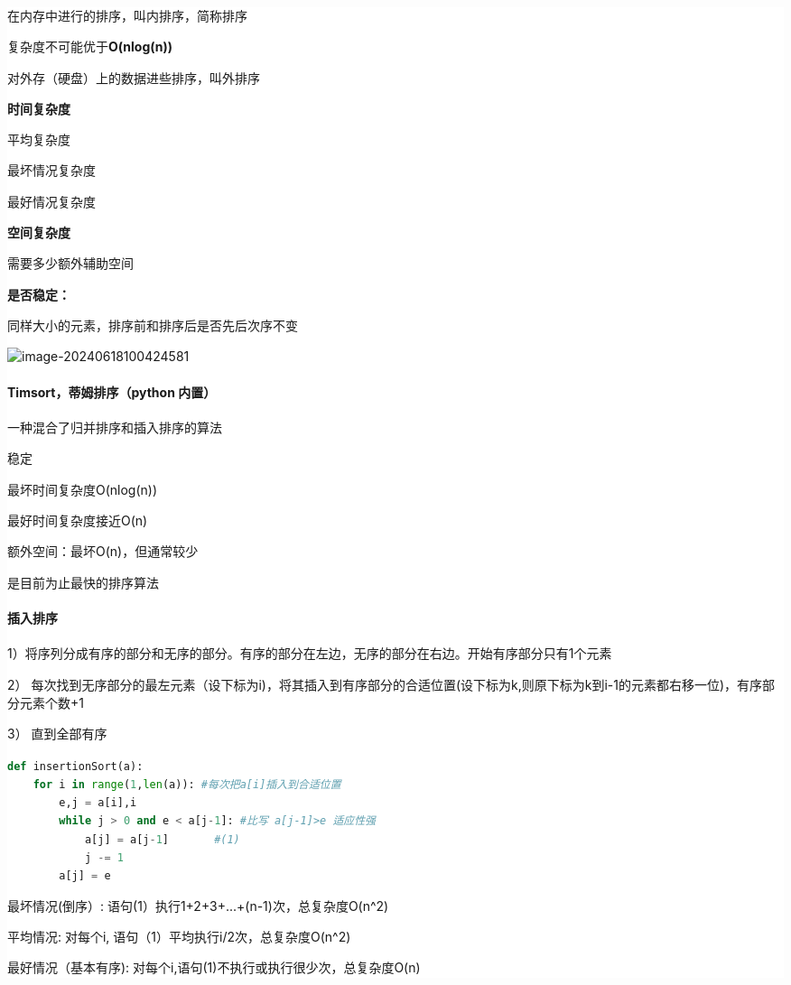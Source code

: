在内存中进行的排序，叫内排序，简称排序

复杂度不可能优于**O(nlog(n))**

对外存（硬盘）上的数据进些排序，叫外排序

**时间复杂度**

  平均复杂度

  最坏情况复杂度

  最好情况复杂度

**空间复杂度**

  需要多少额外辅助空间

**是否稳定：**

  同样大小的元素，排序前和排序后是否先后次序不变

![image-20240618100424581](C:\Users\Dell\AppData\Roaming\Typora\typora-user-images\image-20240618100424581.png)

#### Timsort，蒂姆排序（python 内置）

一种混合了归并排序和插入排序的算法

稳定

最坏时间复杂度O(nlog(n))

最好时间复杂度接近O(n)

额外空间：最坏O(n)，但通常较少

是目前为止最快的排序算法

#### 插入排序

1）将序列分成有序的部分和无序的部分。有序的部分在左边，无序的部分在右边。开始有序部分只有1个元素

2） 每次找到无序部分的最左元素（设下标为i)，将其插入到有序部分的合适位置(设下标为k,则原下标为k到i-1的元素都右移一位)，有序部分元素个数+1

3） 直到全部有序

```python
def insertionSort(a):
	for i in range(1,len(a)): #每次把a[i]插入到合适位置
		e,j = a[i],i
		while j > 0 and e < a[j-1]: #比写 a[j-1]>e 适应性强
			a[j] = a[j-1]		#(1)
			j -= 1
		a[j] = e
```

最坏情况(倒序）: 语句(1）执行1+2+3+...+(n-1)次，总复杂度O(n^2)

平均情况: 对每个i, 语句（1）平均执行i/2次，总复杂度O(n^2)

最好情况（基本有序): 对每个i,语句(1)不执行或执行很少次，总复杂度O(n)
